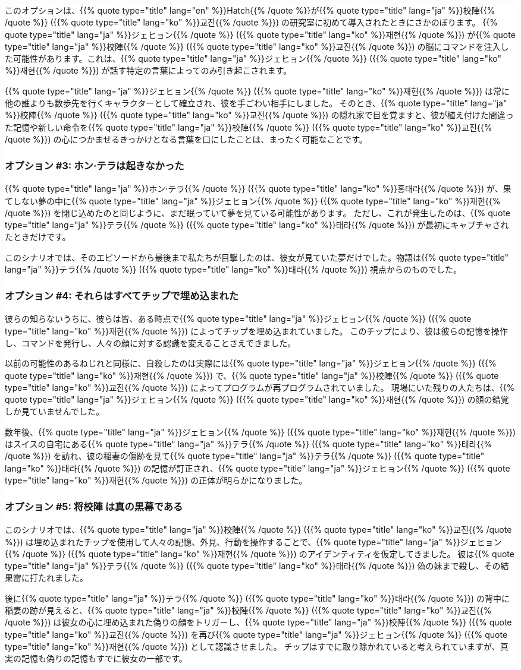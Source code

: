 このオプションは、{{% quote type="title" lang="en" %}}Hatch{{% /quote %}}が{{% quote type="title" lang="ja" %}}校陣{{% /quote %}} ({{% quote type="title" lang="ko" %}}교진{{% /quote %}}) の研究室に初めて導入されたときにさかのぼります。 {{% quote type="title" lang="ja" %}}ジェヒョン{{% /quote %}} ({{% quote type="title" lang="ko" %}}재현{{% /quote %}}) が{{% quote type="title" lang="ja" %}}校陣{{% /quote %}} ({{% quote type="title" lang="ko" %}}교진{{% /quote %}}) の脳にコマンドを注入した可能性があります。これは、{{% quote type="title" lang="ja" %}}ジェヒョン{{% /quote %}} ({{% quote type="title" lang="ko" %}}재현{{% /quote %}}) が話す特定の言葉によってのみ引き起こされます。

{{% quote type="title" lang="ja" %}}ジェヒョン{{% /quote %}} ({{% quote type="title" lang="ko" %}}재현{{% /quote %}}) は常に他の誰よりも数歩先を行くキャラクターとして確立され、彼を手ごわい相手にしました。 そのとき、{{% quote type="title" lang="ja" %}}校陣{{% /quote %}} ({{% quote type="title" lang="ko" %}}교진{{% /quote %}}) の隠れ家で目を覚ますと、彼が植え付けた間違った記憶や新しい命令を{{% quote type="title" lang="ja" %}}校陣{{% /quote %}} ({{% quote type="title" lang="ko" %}}교진{{% /quote %}}) の心につかませるきっかけとなる言葉を口にしたことは、まったく可能なことです。

### オプション #3: ホン·テラは起きなかった

{{% quote type="title" lang="ja" %}}ホン·テラ{{% /quote %}} ({{% quote type="title" lang="ko" %}}홍태라{{% /quote %}}) が、果てしない夢の中に{{% quote type="title" lang="ja" %}}ジェヒョン{{% /quote %}} ({{% quote type="title" lang="ko" %}}재현{{% /quote %}}) を閉じ込めたのと同じように、まだ眠っていて夢を見ている可能性があります。 ただし、これが発生したのは、{{% quote type="title" lang="ja" %}}テラ{{% /quote %}} ({{% quote type="title" lang="ko" %}}태라{{% /quote %}}) が最初にキャプチャされたときだけです。

このシナリオでは、そのエピソードから最後まで私たちが目撃したのは、彼女が見ていた夢だけでした。物語は{{% quote type="title" lang="ja" %}}テラ{{% /quote %}} ({{% quote type="title" lang="ko" %}}태라{{% /quote %}}) 視点からのものでした。

### オプション #4: それらはすべてチップで埋め込まれた

彼らの知らないうちに、彼らは皆、ある時点で{{% quote type="title" lang="ja" %}}ジェヒョン{{% /quote %}} ({{% quote type="title" lang="ko" %}}재현{{% /quote %}}) によってチップを埋め込まれていました。 このチップにより、彼は彼らの記憶を操作し、コマンドを発行し、人々の顔に対する認識を変えることさえできました。

以前の可能性のあるねじれと同様に、自殺したのは実際には{{% quote type="title" lang="ja" %}}ジェヒョン{{% /quote %}} ({{% quote type="title" lang="ko" %}}재현{{% /quote %}}) で、{{% quote type="title" lang="ja" %}}校陣{{% /quote %}} ({{% quote type="title" lang="ko" %}}교진{{% /quote %}}) によってプログラムが再プログラムされていました。 現場にいた残りの人たちは、{{% quote type="title" lang="ja" %}}ジェヒョン{{% /quote %}} ({{% quote type="title" lang="ko" %}}재현{{% /quote %}}) の顔の錯覚しか見ていませんでした。

数年後、{{% quote type="title" lang="ja" %}}ジェヒョン{{% /quote %}} ({{% quote type="title" lang="ko" %}}재현{{% /quote %}}) はスイスの自宅にある{{% quote type="title" lang="ja" %}}テラ{{% /quote %}} ({{% quote type="title" lang="ko" %}}태라{{% /quote %}}) を訪れ、彼の稲妻の傷跡を見て{{% quote type="title" lang="ja" %}}テラ{{% /quote %}} ({{% quote type="title" lang="ko" %}}태라{{% /quote %}}) の記憶が訂正され、{{% quote type="title" lang="ja" %}}ジェヒョン{{% /quote %}} ({{% quote type="title" lang="ko" %}}재현{{% /quote %}}) の正体が明らかになりました。

### オプション #5: 将校陣 は真の黒幕である

このシナリオでは、{{% quote type="title" lang="ja" %}}校陣{{% /quote %}} ({{% quote type="title" lang="ko" %}}교진{{% /quote %}}) は埋め込まれたチップを使用して人々の記憶、外見、行動を操作することで、{{% quote type="title" lang="ja" %}}ジェヒョン{{% /quote %}} ({{% quote type="title" lang="ko" %}}재현{{% /quote %}}) のアイデンティティを仮定してきました。 彼は{{% quote type="title" lang="ja" %}}テラ{{% /quote %}} ({{% quote type="title" lang="ko" %}}태라{{% /quote %}}) 偽の妹まで殺し、その結果雷に打たれました。

後に{{% quote type="title" lang="ja" %}}テラ{{% /quote %}} ({{% quote type="title" lang="ko" %}}태라{{% /quote %}}) の背中に稲妻の跡が見えると、{{% quote type="title" lang="ja" %}}校陣{{% /quote %}} ({{% quote type="title" lang="ko" %}}교진{{% /quote %}}) は彼女の心に埋め込まれた偽りの顔をトリガーし、{{% quote type="title" lang="ja" %}}校陣{{% /quote %}} ({{% quote type="title" lang="ko" %}}교진{{% /quote %}}) を再び{{% quote type="title" lang="ja" %}}ジェヒョン{{% /quote %}} ({{% quote type="title" lang="ko" %}}재현{{% /quote %}}) として認識させました。 チップはすでに取り除かれていると考えられていますが、真実の記憶も偽りの記憶もすでに彼女の一部です。
